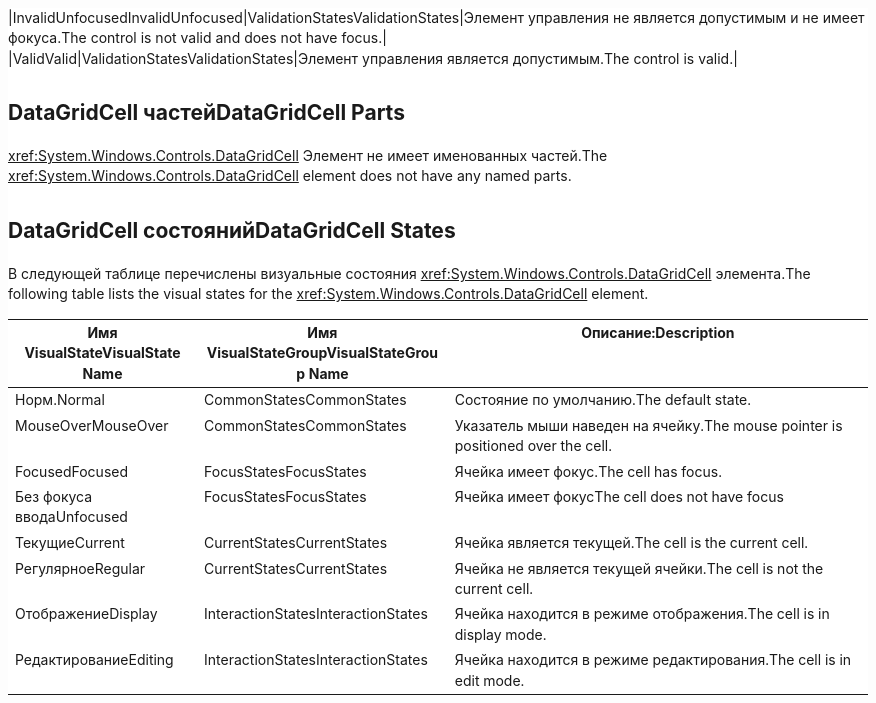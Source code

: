 |<span data-ttu-id="7a3b7-132">InvalidUnfocused</span><span class="sxs-lookup"><span data-stu-id="7a3b7-132">InvalidUnfocused</span></span>|<span data-ttu-id="7a3b7-133">ValidationStates</span><span class="sxs-lookup"><span data-stu-id="7a3b7-133">ValidationStates</span></span>|<span data-ttu-id="7a3b7-134">Элемент управления не является допустимым и не имеет фокуса.</span><span class="sxs-lookup"><span data-stu-id="7a3b7-134">The control is not valid and does not have focus.</span></span>|  
|<span data-ttu-id="7a3b7-135">Valid</span><span class="sxs-lookup"><span data-stu-id="7a3b7-135">Valid</span></span>|<span data-ttu-id="7a3b7-136">ValidationStates</span><span class="sxs-lookup"><span data-stu-id="7a3b7-136">ValidationStates</span></span>|<span data-ttu-id="7a3b7-137">Элемент управления является допустимым.</span><span class="sxs-lookup"><span data-stu-id="7a3b7-137">The control is valid.</span></span>|  
  
## <a name="datagridcell-parts"></a><span data-ttu-id="7a3b7-138">DataGridCell частей</span><span class="sxs-lookup"><span data-stu-id="7a3b7-138">DataGridCell Parts</span></span>  
 <span data-ttu-id="7a3b7-139"><xref:System.Windows.Controls.DataGridCell> Элемент не имеет именованных частей.</span><span class="sxs-lookup"><span data-stu-id="7a3b7-139">The <xref:System.Windows.Controls.DataGridCell> element does not have any named parts.</span></span>  
  
## <a name="datagridcell-states"></a><span data-ttu-id="7a3b7-140">DataGridCell состояний</span><span class="sxs-lookup"><span data-stu-id="7a3b7-140">DataGridCell States</span></span>  
 <span data-ttu-id="7a3b7-141">В следующей таблице перечислены визуальные состояния <xref:System.Windows.Controls.DataGridCell> элемента.</span><span class="sxs-lookup"><span data-stu-id="7a3b7-141">The following table lists the visual states for the <xref:System.Windows.Controls.DataGridCell> element.</span></span>  
  
|<span data-ttu-id="7a3b7-142">Имя VisualState</span><span class="sxs-lookup"><span data-stu-id="7a3b7-142">VisualState Name</span></span>|<span data-ttu-id="7a3b7-143">Имя VisualStateGroup</span><span class="sxs-lookup"><span data-stu-id="7a3b7-143">VisualStateGroup Name</span></span>|<span data-ttu-id="7a3b7-144">Описание:</span><span class="sxs-lookup"><span data-stu-id="7a3b7-144">Description</span></span>|  
|-|-|-|  
|<span data-ttu-id="7a3b7-145">Норм.</span><span class="sxs-lookup"><span data-stu-id="7a3b7-145">Normal</span></span>|<span data-ttu-id="7a3b7-146">CommonStates</span><span class="sxs-lookup"><span data-stu-id="7a3b7-146">CommonStates</span></span>|<span data-ttu-id="7a3b7-147">Состояние по умолчанию.</span><span class="sxs-lookup"><span data-stu-id="7a3b7-147">The default state.</span></span>|  
|<span data-ttu-id="7a3b7-148">MouseOver</span><span class="sxs-lookup"><span data-stu-id="7a3b7-148">MouseOver</span></span>|<span data-ttu-id="7a3b7-149">CommonStates</span><span class="sxs-lookup"><span data-stu-id="7a3b7-149">CommonStates</span></span>|<span data-ttu-id="7a3b7-150">Указатель мыши наведен на ячейку.</span><span class="sxs-lookup"><span data-stu-id="7a3b7-150">The mouse pointer is positioned over the cell.</span></span>|  
|<span data-ttu-id="7a3b7-151">Focused</span><span class="sxs-lookup"><span data-stu-id="7a3b7-151">Focused</span></span>|<span data-ttu-id="7a3b7-152">FocusStates</span><span class="sxs-lookup"><span data-stu-id="7a3b7-152">FocusStates</span></span>|<span data-ttu-id="7a3b7-153">Ячейка имеет фокус.</span><span class="sxs-lookup"><span data-stu-id="7a3b7-153">The cell has focus.</span></span>|  
|<span data-ttu-id="7a3b7-154">Без фокуса ввода</span><span class="sxs-lookup"><span data-stu-id="7a3b7-154">Unfocused</span></span>|<span data-ttu-id="7a3b7-155">FocusStates</span><span class="sxs-lookup"><span data-stu-id="7a3b7-155">FocusStates</span></span>|<span data-ttu-id="7a3b7-156">Ячейка имеет фокус</span><span class="sxs-lookup"><span data-stu-id="7a3b7-156">The cell does not have focus</span></span>|  
|<span data-ttu-id="7a3b7-157">Текущие</span><span class="sxs-lookup"><span data-stu-id="7a3b7-157">Current</span></span>|<span data-ttu-id="7a3b7-158">CurrentStates</span><span class="sxs-lookup"><span data-stu-id="7a3b7-158">CurrentStates</span></span>|<span data-ttu-id="7a3b7-159">Ячейка является текущей.</span><span class="sxs-lookup"><span data-stu-id="7a3b7-159">The cell is the current cell.</span></span>|  
|<span data-ttu-id="7a3b7-160">Регулярное</span><span class="sxs-lookup"><span data-stu-id="7a3b7-160">Regular</span></span>|<span data-ttu-id="7a3b7-161">CurrentStates</span><span class="sxs-lookup"><span data-stu-id="7a3b7-161">CurrentStates</span></span>|<span data-ttu-id="7a3b7-162">Ячейка не является текущей ячейки.</span><span class="sxs-lookup"><span data-stu-id="7a3b7-162">The cell is not the current cell.</span></span>|  
|<span data-ttu-id="7a3b7-163">Отображение</span><span class="sxs-lookup"><span data-stu-id="7a3b7-163">Display</span></span>|<span data-ttu-id="7a3b7-164">InteractionStates</span><span class="sxs-lookup"><span data-stu-id="7a3b7-164">InteractionStates</span></span>|<span data-ttu-id="7a3b7-165">Ячейка находится в режиме отображения.</span><span class="sxs-lookup"><span data-stu-id="7a3b7-165">The cell is in display mode.</span></span>|  
|<span data-ttu-id="7a3b7-166">Редактирование</span><span class="sxs-lookup"><span data-stu-id="7a3b7-166">Editing</span></span>|<span data-ttu-id="7a3b7-167">InteractionStates</span><span class="sxs-lookup"><span data-stu-id="7a3b7-167">InteractionStates</span></span>|<span data-ttu-id="7a3b7-168">Ячейка находится в режиме редактирования.</span><span class="sxs-lookup"><span data-stu-id="7a3b7-168">The cell is in edit mode.</span></span>|  